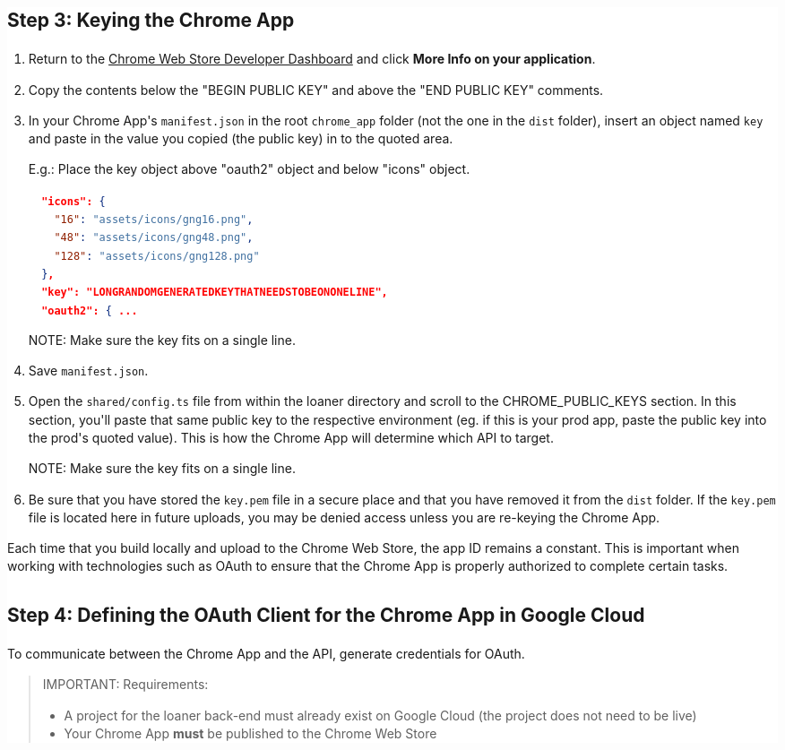 ## Step 3: Keying the Chrome App

1.  Return to the [Chrome Web Store Developer
    Dashboard](https://chrome.google.com/webstore/developer/dashboard) and click
    **More Info on your application**.

1.  Copy the contents below the "BEGIN PUBLIC KEY" and above the "END PUBLIC
    KEY" comments.

1.  In your Chrome App's `manifest.json` in the root `chrome_app` folder (not
    the one in the `dist` folder), insert an object named `key` and paste in the
    value you copied (the public key) in to the quoted area.

    E.g.: Place the key object above "oauth2" object and below "icons" object.

    ```json
      "icons": {
        "16": "assets/icons/gng16.png",
        "48": "assets/icons/gng48.png",
        "128": "assets/icons/gng128.png"
      },
      "key": "LONGRANDOMGENERATEDKEYTHATNEEDSTOBEONONELINE",
      "oauth2": { ...
    ```

    NOTE: Make sure the key fits on a single line.

1.  Save `manifest.json`.

1.  Open the `shared/config.ts` file from within the loaner directory and scroll
    to the CHROME_PUBLIC_KEYS section. In this section, you'll paste that same
    public key to the respective environment (eg. if this is your prod app,
    paste the public key into the prod's quoted value). This is how the Chrome
    App will determine which API to target.

    NOTE: Make sure the key fits on a single line.

1.  Be sure that you have stored the `key.pem` file in a secure place and that
    you have removed it from the `dist` folder. If the `key.pem` file is located
    here in future uploads, you may be denied access unless you are re-keying
    the Chrome App.

Each time that you build locally and upload to the Chrome Web Store, the app ID
remains a constant. This is important when working with technologies such as
OAuth to ensure that the Chrome App is properly authorized to complete certain
tasks.

## Step 4: Defining the OAuth Client for the Chrome App in Google Cloud

To communicate between the Chrome App and the API, generate credentials for
OAuth.

> IMPORTANT: Requirements:
>
> *   A project for the loaner back-end must already exist on Google Cloud (the
>     project does not need to be live)
> *   Your Chrome App **must** be published to the Chrome Web Store
